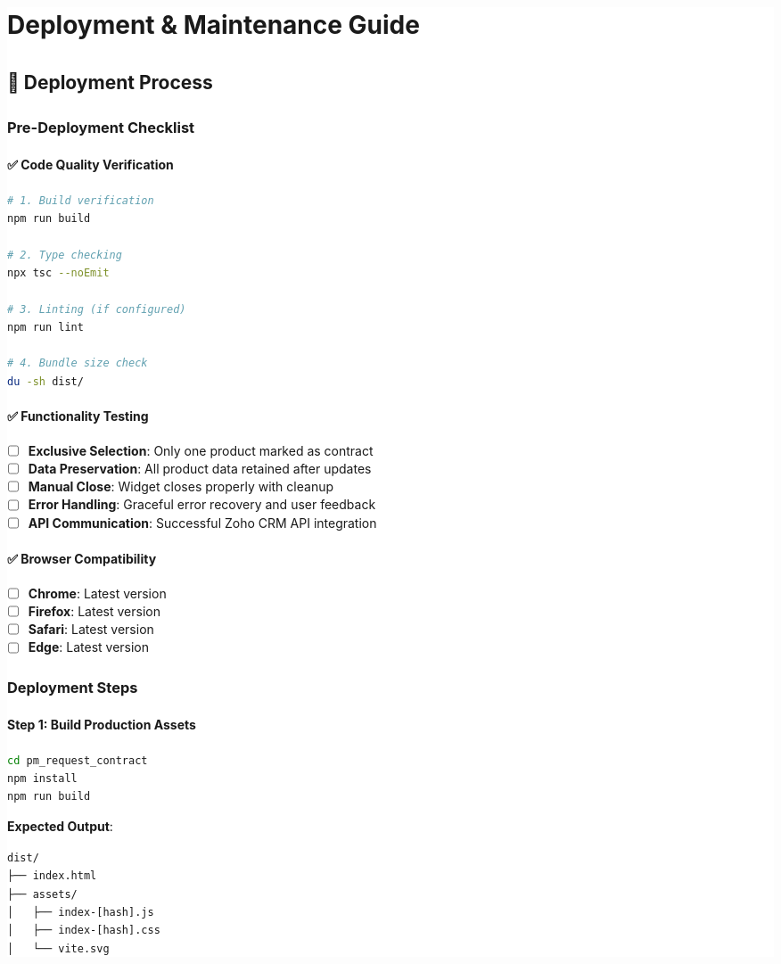 # Deployment & Maintenance Guide

## 🚀 Deployment Process

### Pre-Deployment Checklist

#### ✅ Code Quality Verification
```bash
# 1. Build verification
npm run build

# 2. Type checking
npx tsc --noEmit

# 3. Linting (if configured)
npm run lint

# 4. Bundle size check
du -sh dist/
```

#### ✅ Functionality Testing
- [ ] **Exclusive Selection**: Only one product marked as contract
- [ ] **Data Preservation**: All product data retained after updates
- [ ] **Manual Close**: Widget closes properly with cleanup
- [ ] **Error Handling**: Graceful error recovery and user feedback
- [ ] **API Communication**: Successful Zoho CRM API integration

#### ✅ Browser Compatibility
- [ ] **Chrome**: Latest version
- [ ] **Firefox**: Latest version  
- [ ] **Safari**: Latest version
- [ ] **Edge**: Latest version

### Deployment Steps

#### Step 1: Build Production Assets
```bash
cd pm_request_contract
npm install
npm run build
```

**Expected Output**:
```
dist/
├── index.html
├── assets/
│   ├── index-[hash].js
│   ├── index-[hash].css
│   └── vite.svg
```
